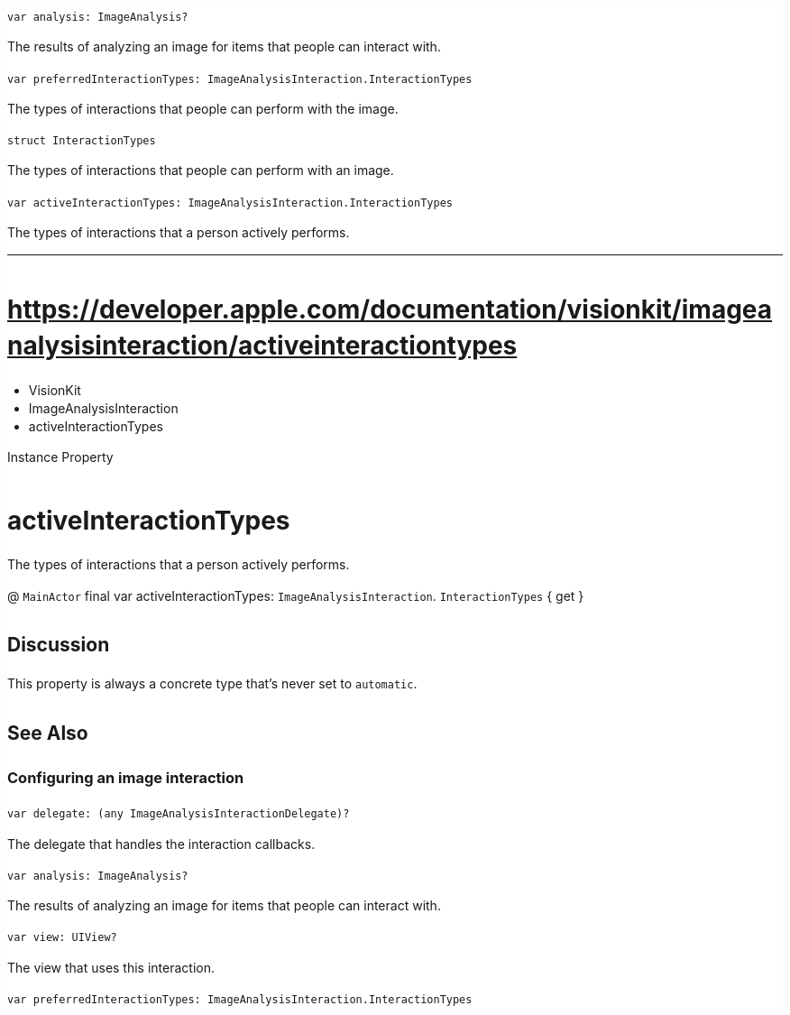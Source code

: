 `var analysis: ImageAnalysis?`

The results of analyzing an image for items that people can interact with.

`var preferredInteractionTypes: ImageAnalysisInteraction.InteractionTypes`

The types of interactions that people can perform with the image.

`struct InteractionTypes`

The types of interactions that people can perform with an image.

`var activeInteractionTypes: ImageAnalysisInteraction.InteractionTypes`

The types of interactions that a person actively performs.

---

# https://developer.apple.com/documentation/visionkit/imageanalysisinteraction/activeinteractiontypes

- VisionKit
- ImageAnalysisInteraction
- activeInteractionTypes

Instance Property

# activeInteractionTypes

The types of interactions that a person actively performs.

@ `MainActor`
final var activeInteractionTypes: `ImageAnalysisInteraction`. `InteractionTypes` { get }

## Discussion

This property is always a concrete type that’s never set to `automatic`.

## See Also

### Configuring an image interaction

`var delegate: (any ImageAnalysisInteractionDelegate)?`

The delegate that handles the interaction callbacks.

`var analysis: ImageAnalysis?`

The results of analyzing an image for items that people can interact with.

`var view: UIView?`

The view that uses this interaction.

`var preferredInteractionTypes: ImageAnalysisInteraction.InteractionTypes`
